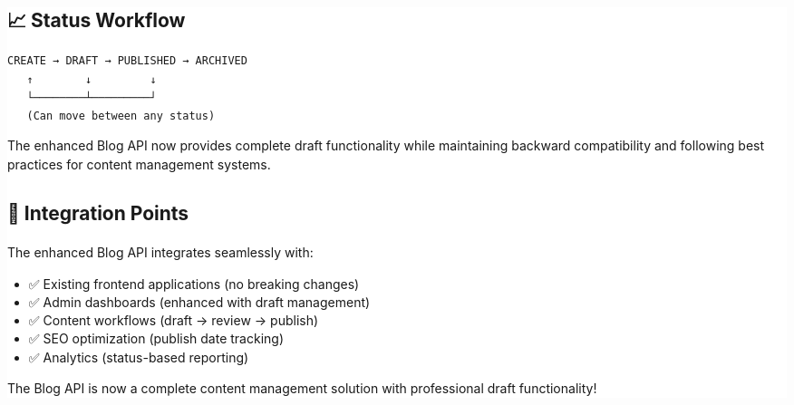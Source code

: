## 📈 Status Workflow

```
CREATE → DRAFT → PUBLISHED → ARCHIVED
   ↑        ↓         ↓
   └────────┴─────────┘
   (Can move between any status)
```

The enhanced Blog API now provides complete draft functionality while maintaining backward compatibility and following best practices for content management systems.

## 🔗 Integration Points

The enhanced Blog API integrates seamlessly with:
- ✅ Existing frontend applications (no breaking changes)
- ✅ Admin dashboards (enhanced with draft management)
- ✅ Content workflows (draft → review → publish)
- ✅ SEO optimization (publish date tracking)
- ✅ Analytics (status-based reporting)

The Blog API is now a complete content management solution with professional draft functionality!
